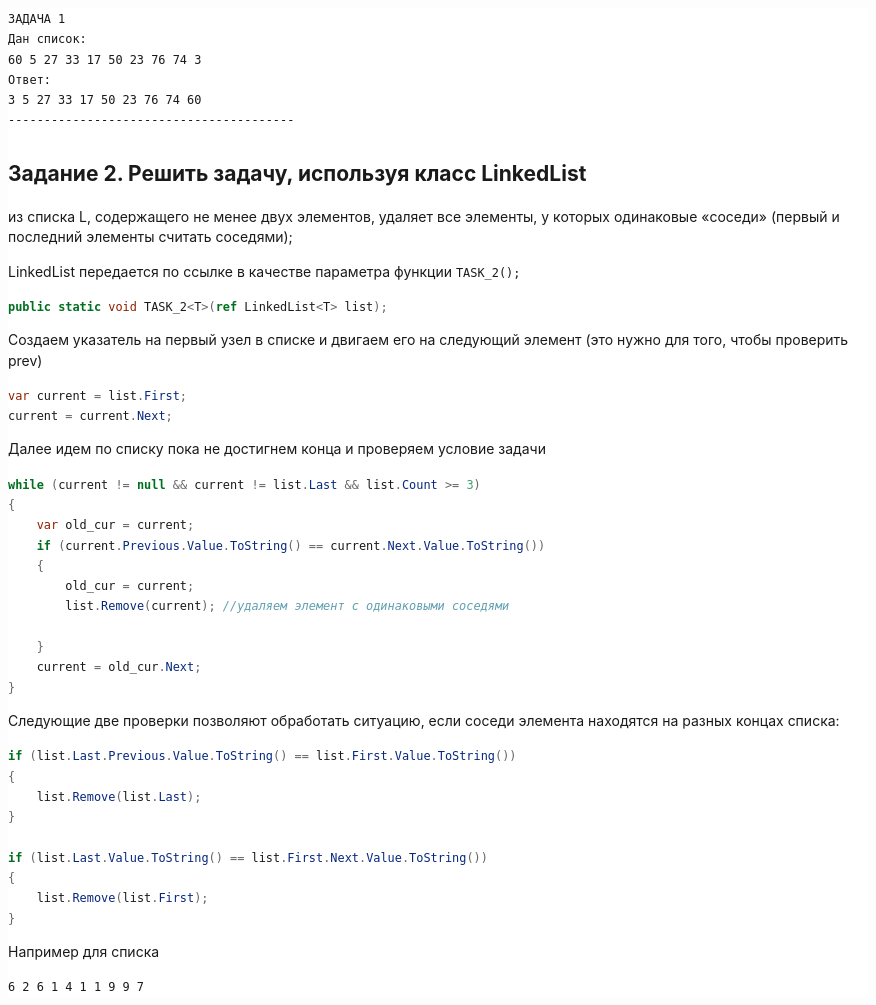 ```
ЗАДАЧА 1
Дан список: 
60 5 27 33 17 50 23 76 74 3 
Ответ: 
3 5 27 33 17 50 23 76 74 60 
----------------------------------------
```

## Задание 2. Решить задачу, используя класс LinkedList

из списка L, содержащего не менее двух элементов, удаляет все элементы, у
которых одинаковые «соседи» (первый и последний элементы считать
соседями);

LinkedList передается по ссылке в качестве параметра функции ```TASK_2();```

```c#
public static void TASK_2<T>(ref LinkedList<T> list);
```

Создаем указатель на первый узел в списке и двигаем его на следующий элемент (это нужно для того, чтобы проверить prev)

```c#
var current = list.First;
current = current.Next;
```

Далее идем по списку пока не достигнем конца и проверяем условие задачи

```c#
while (current != null && current != list.Last && list.Count >= 3)
{
    var old_cur = current;
    if (current.Previous.Value.ToString() == current.Next.Value.ToString())
    {
        old_cur = current;
        list.Remove(current); //удаляем элемент с одинаковыми соседями

    }
    current = old_cur.Next;
}
```

Следующие две проверки позволяют обработать ситуацию, если соседи элемента находятся на разных концах списка:

```c#
if (list.Last.Previous.Value.ToString() == list.First.Value.ToString())
{
    list.Remove(list.Last);
}

if (list.Last.Value.ToString() == list.First.Next.Value.ToString())
{
    list.Remove(list.First);
}
```
Например для списка 
```
6 2 6 1 4 1 1 9 9 7 
```
